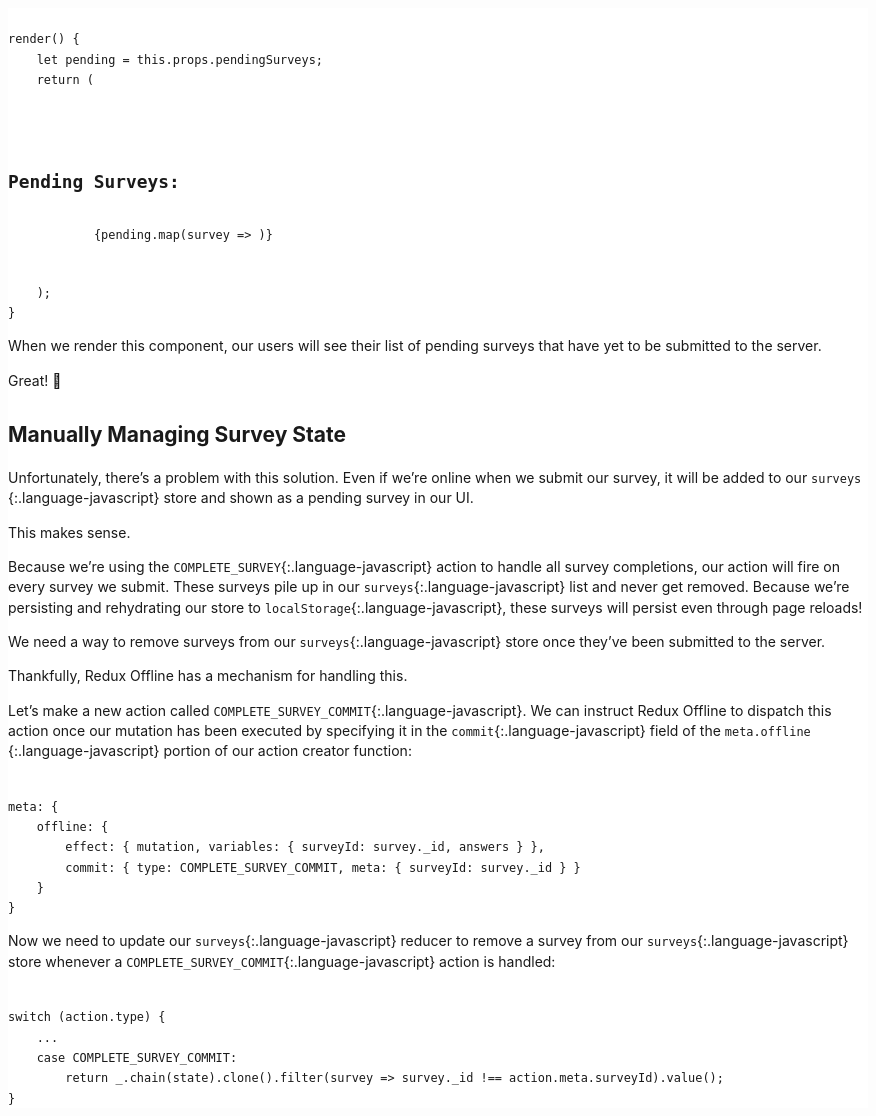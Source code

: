 <pre class='language-javascript'><code class='language-javascript'>
render() {
    let pending = this.props.pendingSurveys;
    return (
        <div>
            <h2>Pending Surveys:</h2>
            {pending.map(survey => <Survey survey={survey}/>)}
        </div>
    );
}
</code></pre>

When we render this component, our users will see their list of pending surveys that have yet to be submitted to the server.

Great! 🎉

## Manually Managing Survey State

Unfortunately, there’s a problem with this solution. Even if we’re online when we submit our survey, it will be added to our `surveys`{:.language-javascript} store and shown as a pending survey in our UI.

This makes sense.

Because we’re using the `COMPLETE_SURVEY`{:.language-javascript} action to handle all survey completions, our action will fire on every survey we submit. These surveys pile up in our `surveys`{:.language-javascript} list and never get removed. Because we’re persisting and rehydrating our store to `localStorage`{:.language-javascript}, these surveys will persist even through page reloads!

We need a way to remove surveys from our `surveys`{:.language-javascript} store once they’ve been submitted to the server.

Thankfully, Redux Offline has a mechanism for handling this.

Let’s make a new action called `COMPLETE_SURVEY_COMMIT`{:.language-javascript}. We can instruct Redux Offline to dispatch this action once our mutation has been executed by specifying it in the `commit`{:.language-javascript} field of the `meta.offline`{:.language-javascript} portion of our action creator function:

<pre class='language-javascript'><code class='language-javascript'>
meta: {
    offline: {
        effect: { mutation, variables: { surveyId: survey._id, answers } },
        commit: { type: COMPLETE_SURVEY_COMMIT, meta: { surveyId: survey._id } }
    }
}
</code></pre>

Now we need to update our `surveys`{:.language-javascript} reducer to remove a survey from our `surveys`{:.language-javascript} store whenever a `COMPLETE_SURVEY_COMMIT`{:.language-javascript} action is handled:

<pre class='language-javascript'><code class='language-javascript'>
switch (action.type) {
    ...
    case COMPLETE_SURVEY_COMMIT:
        return _.chain(state).clone().filter(survey => survey._id !== action.meta.surveyId).value();
}
</code></pre>
